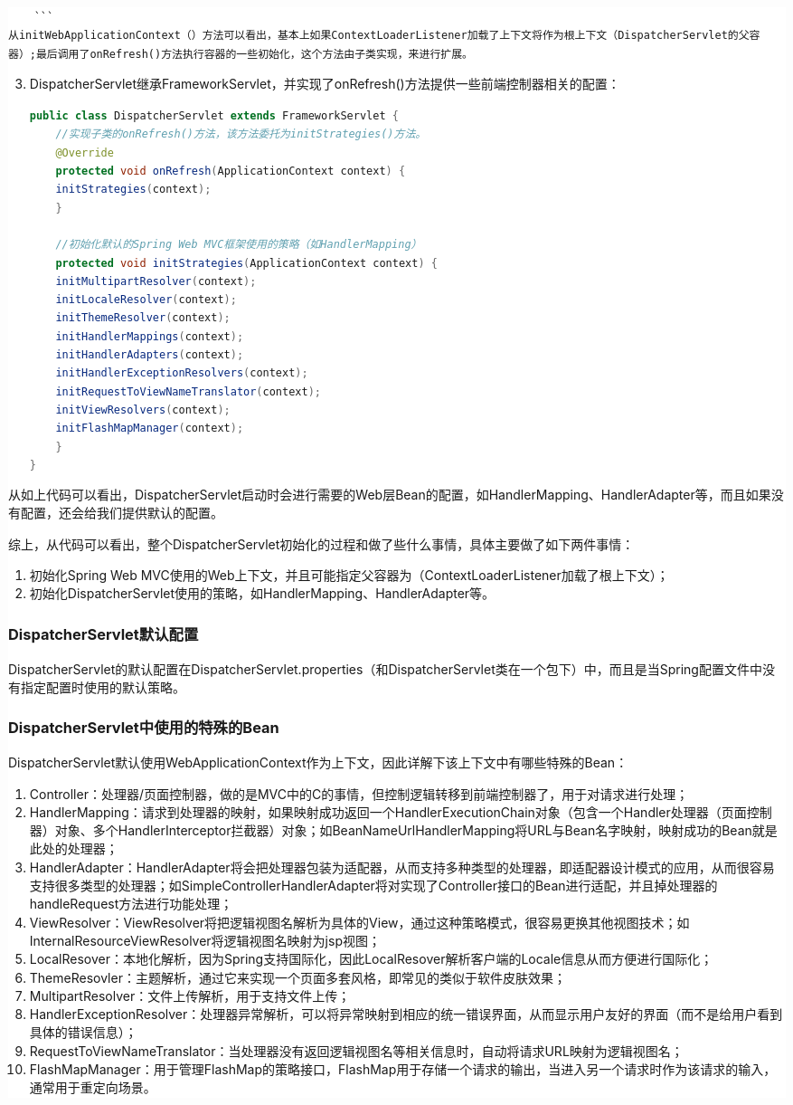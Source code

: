         ```
    从initWebApplicationContext（）方法可以看出，基本上如果ContextLoaderListener加载了上下文将作为根上下文（DispatcherServlet的父容器）;最后调用了onRefresh()方法执行容器的一些初始化，这个方法由子类实现，来进行扩展。
3. DispatcherServlet继承FrameworkServlet，并实现了onRefresh()方法提供一些前端控制器相关的配置：
    ```java
    public class DispatcherServlet extends FrameworkServlet {
        //实现子类的onRefresh()方法，该方法委托为initStrategies()方法。
        @Override
        protected void onRefresh(ApplicationContext context) {
        initStrategies(context);
        }

        //初始化默认的Spring Web MVC框架使用的策略（如HandlerMapping）
        protected void initStrategies(ApplicationContext context) {
        initMultipartResolver(context);
        initLocaleResolver(context);
        initThemeResolver(context);
        initHandlerMappings(context);
        initHandlerAdapters(context);
        initHandlerExceptionResolvers(context);
        initRequestToViewNameTranslator(context);
        initViewResolvers(context);
        initFlashMapManager(context);
        }
    }
    ```
从如上代码可以看出，DispatcherServlet启动时会进行需要的Web层Bean的配置，如HandlerMapping、HandlerAdapter等，而且如果没有配置，还会给我们提供默认的配置。

综上，从代码可以看出，整个DispatcherServlet初始化的过程和做了些什么事情，具体主要做了如下两件事情：

1. 初始化Spring Web MVC使用的Web上下文，并且可能指定父容器为（ContextLoaderListener加载了根上下文）；
2. 初始化DispatcherServlet使用的策略，如HandlerMapping、HandlerAdapter等。

### DispatcherServlet默认配置

DispatcherServlet的默认配置在DispatcherServlet.properties（和DispatcherServlet类在一个包下）中，而且是当Spring配置文件中没有指定配置时使用的默认策略。

### DispatcherServlet中使用的特殊的Bean

DispatcherServlet默认使用WebApplicationContext作为上下文，因此详解下该上下文中有哪些特殊的Bean：

1. Controller：处理器/页面控制器，做的是MVC中的C的事情，但控制逻辑转移到前端控制器了，用于对请求进行处理；
2. HandlerMapping：请求到处理器的映射，如果映射成功返回一个HandlerExecutionChain对象（包含一个Handler处理器（页面控制器）对象、多个HandlerInterceptor拦截器）对象；如BeanNameUrlHandlerMapping将URL与Bean名字映射，映射成功的Bean就是此处的处理器；
3. HandlerAdapter：HandlerAdapter将会把处理器包装为适配器，从而支持多种类型的处理器，即适配器设计模式的应用，从而很容易支持很多类型的处理器；如SimpleControllerHandlerAdapter将对实现了Controller接口的Bean进行适配，并且掉处理器的handleRequest方法进行功能处理；
4. ViewResolver：ViewResolver将把逻辑视图名解析为具体的View，通过这种策略模式，很容易更换其他视图技术；如InternalResourceViewResolver将逻辑视图名映射为jsp视图；
5. LocalResover：本地化解析，因为Spring支持国际化，因此LocalResover解析客户端的Locale信息从而方便进行国际化；
6. ThemeResovler：主题解析，通过它来实现一个页面多套风格，即常见的类似于软件皮肤效果；
7. MultipartResolver：文件上传解析，用于支持文件上传；
8. HandlerExceptionResolver：处理器异常解析，可以将异常映射到相应的统一错误界面，从而显示用户友好的界面（而不是给用户看到具体的错误信息）；
9. RequestToViewNameTranslator：当处理器没有返回逻辑视图名等相关信息时，自动将请求URL映射为逻辑视图名；
10. FlashMapManager：用于管理FlashMap的策略接口，FlashMap用于存储一个请求的输出，当进入另一个请求时作为该请求的输入，通常用于重定向场景。
